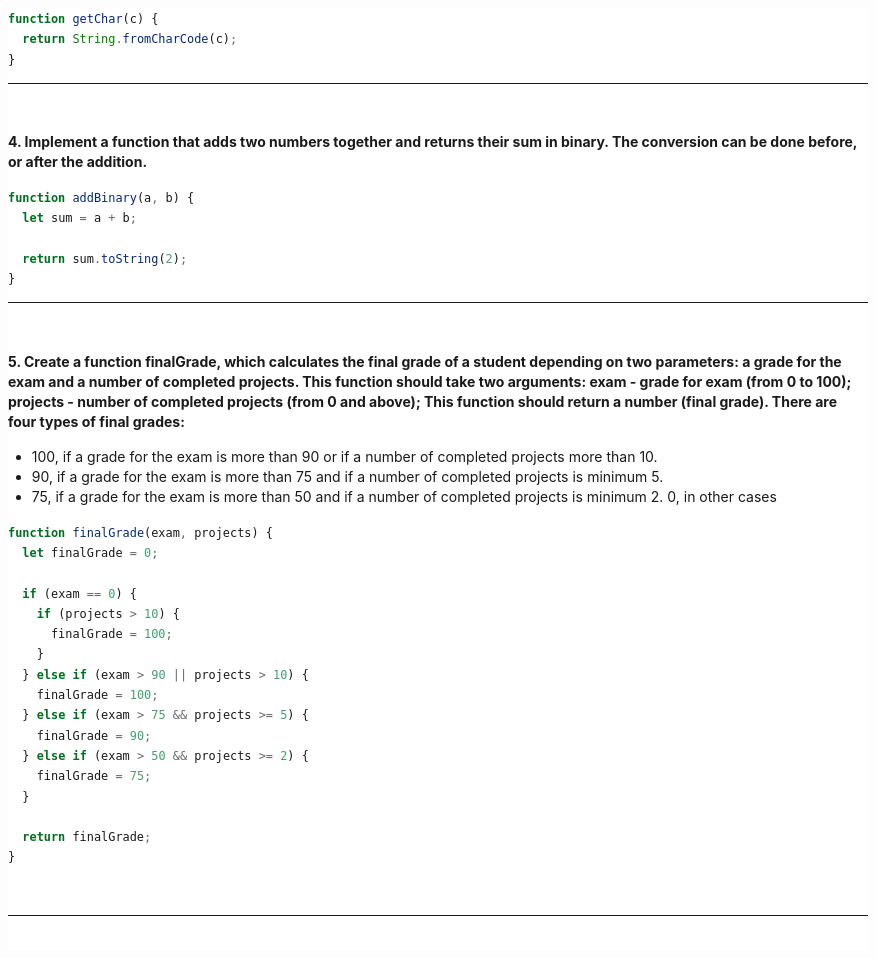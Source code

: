 ```javascript
function getChar(c) {
  return String.fromCharCode(c);
}
```

<hr>
<br>

**4. Implement a function that adds two numbers together and returns their sum in binary. The conversion can be done before, or after the addition.**

```javascript
function addBinary(a, b) {
  let sum = a + b;

  return sum.toString(2);
}
```

<hr>
<br>

**5. Create a function finalGrade, which calculates the final grade of a student depending on two parameters: a grade for the exam and a number of completed projects. This function should take two arguments: exam - grade for exam (from 0 to 100); projects - number of completed projects (from 0 and above); This function should return a number (final grade). There are four types of final grades:**

- 100, if a grade for the exam is more than 90 or if a number of completed projects more than 10.
- 90, if a grade for the exam is more than 75 and if a number of completed projects is minimum 5.
- 75, if a grade for the exam is more than 50 and if a number of completed projects is minimum 2.
  0, in other cases

```javascript
function finalGrade(exam, projects) {
  let finalGrade = 0;

  if (exam == 0) {
    if (projects > 10) {
      finalGrade = 100;
    }
  } else if (exam > 90 || projects > 10) {
    finalGrade = 100;
  } else if (exam > 75 && projects >= 5) {
    finalGrade = 90;
  } else if (exam > 50 && projects >= 2) {
    finalGrade = 75;
  }

  return finalGrade;
}
```

<br>
<hr>
<br>
